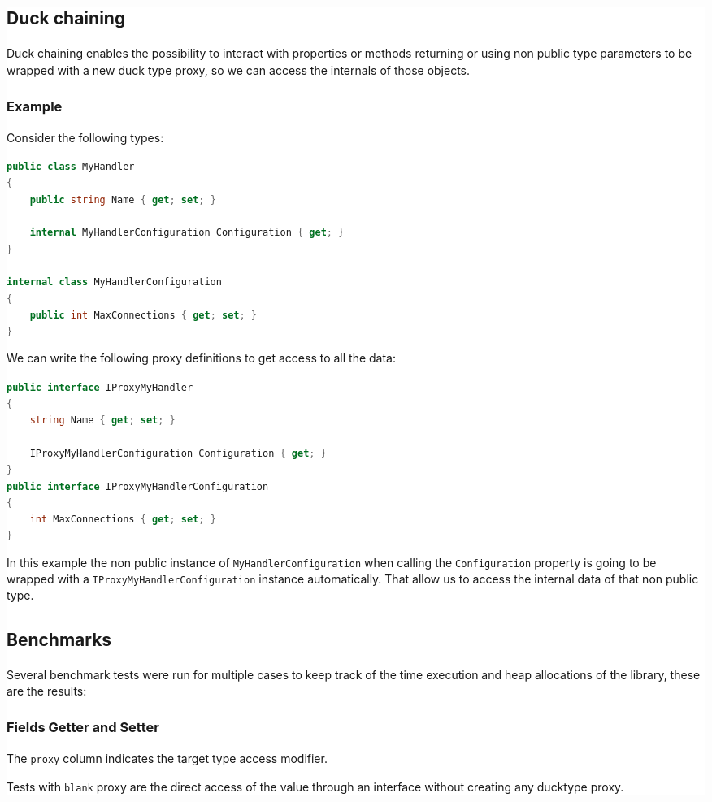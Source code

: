 ## Duck chaining

Duck chaining enables the possibility to interact with properties or methods returning or using non public type parameters to be wrapped with a new duck type proxy, so we can access the internals of those objects.

### Example

Consider the following types:

```csharp
public class MyHandler 
{
    public string Name { get; set; }

    internal MyHandlerConfiguration Configuration { get; }
}

internal class MyHandlerConfiguration 
{
    public int MaxConnections { get; set; }
}
```

We can write the following proxy definitions to get access to all the data:

```csharp
public interface IProxyMyHandler
{
    string Name { get; set; }

    IProxyMyHandlerConfiguration Configuration { get; }
}
public interface IProxyMyHandlerConfiguration
{
    int MaxConnections { get; set; }
}
```

In this example the non public instance of `MyHandlerConfiguration` when calling the `Configuration` property is going to be wrapped with a `IProxyMyHandlerConfiguration` instance automatically. That allow us to access the internal data of that non public type.

## Benchmarks

Several benchmark tests were run for multiple cases to keep track of the time execution and heap allocations of the library, these are the results:

### Fields Getter and Setter

The `proxy` column indicates the target type access modifier.

Tests with `blank` proxy are the direct access of the value through an interface without creating any ducktype proxy.
